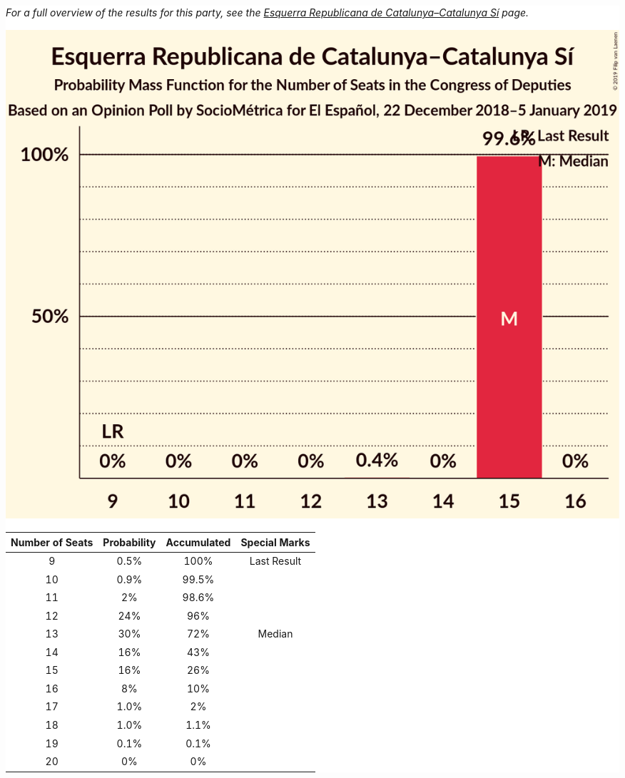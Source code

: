 *For a full overview of the results for this party, see the [Esquerra Republicana de Catalunya–Catalunya Sí](party-esquerrarepublicanadecatalunya–catalunyasí.html) page.*

![Graph with seats probability mass function not yet produced](2019-01-05-SocioMétrica-seats-pmf-esquerrarepublicanadecatalunya–catalunyasí.png "Seats Probability Mass Function")

| Number of Seats | Probability | Accumulated | Special Marks |
|:---------------:|:-----------:|:-----------:|:-------------:|
| 9 | 0.5% | 100% | Last Result |
| 10 | 0.9% | 99.5% |  |
| 11 | 2% | 98.6% |  |
| 12 | 24% | 96% |  |
| 13 | 30% | 72% | Median |
| 14 | 16% | 43% |  |
| 15 | 16% | 26% |  |
| 16 | 8% | 10% |  |
| 17 | 1.0% | 2% |  |
| 18 | 1.0% | 1.1% |  |
| 19 | 0.1% | 0.1% |  |
| 20 | 0% | 0% |  |
